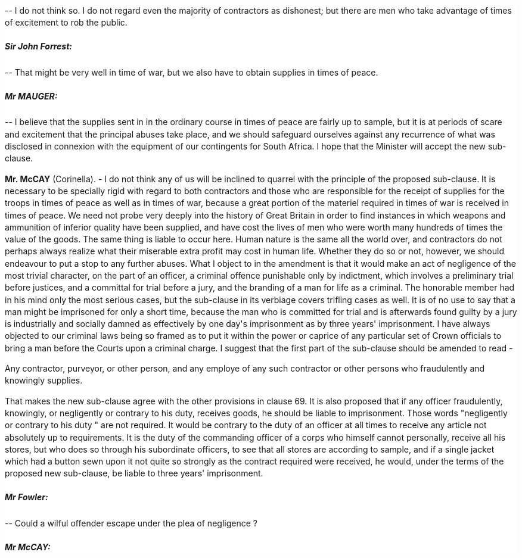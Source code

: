 -- I do not think so. I do not regard even the majority of contractors as dishonest; but there are men who take advantage of times of excitement to rob the public. 

##### Sir John Forrest:

-- That might be very well in time of war, but we also have to obtain supplies in times of peace. 

##### Mr MAUGER:

-- I believe that the supplies sent in in the ordinary course in times of peace are fairly up to sample, but it is at periods of scare and excitement that the principal abuses take place, and we should safeguard ourselves against any recurrence of what was disclosed in connexion with the equipment of our contingents for South Africa. I hope that the Minister will accept the new sub-clause. 


 **Mr. McCAY** (Corinella). - I do not think any of us will be inclined to quarrel with the principle of the proposed sub-clause. It is necessary to be specially rigid with regard to both contractors and those who are responsible for the receipt of supplies for the troops in times of peace as well as in times of war, because a great portion of the materiel required in times of war is received in times of peace. We need not probe very deeply into the history of Great Britain in order to find instances in which weapons and ammunition of inferior quality have been supplied, and have cost the lives of men who were worth many hundreds of times the value of the goods. The same thing is liable to occur here. Human nature is the same all the  world over, and contractors do not perhaps always realize what their miserable extra profit may cost in human life. Whether they do so or not, however, we should endeavour to put a stop to any further abuses. What I object to in the amendment is that it would make an act of negligence of the most trivial character, on the part of an officer, a criminal offence punishable only by indictment, which involves a preliminary trial before justices, and a committal for trial before a jury, and the branding of a man for life as a criminal. The honorable member had in his mind only the most serious cases, but the sub-clause in its verbiage covers trifling cases as well. It is of no use to say that a man might be imprisoned for only a short time, because the man who is committed for trial and is afterwards found guilty by a jury is industrially and socially damned as effectively by one day's imprisonment as by three years' imprisonment. I have always objected to our criminal laws being so framed as to put it within the power or caprice of any particular set of Crown officials to bring a man before the Courts upon a criminal charge. I suggest that the first part of the sub-clause should be amended to read - 

Any contractor, purveyor, or other person, and any employe of any such contractor or other persons who fraudulently and knowingly supplies. 

That makes the new sub-clause agree with the other provisions in clause 69. It is also proposed that if any officer fraudulently, knowingly, or negligently or contrary to his duty, receives goods, he should be liable to imprisonment. Those words "negligently or contrary to his duty " are not required. It would be contrary to the duty of an officer at all times to receive any article not absolutely up to requirements. It is the duty of the commanding officer of a corps who himself cannot personally, receive all his stores, but who does so through his subordinate officers, to see that all stores are according to sample, and if a single jacket which had a button sewn upon it not quite so strongly as the contract required were received, he would, under the terms of the proposed new sub-clause, be liable to three years' imprisonment. 

##### Mr Fowler:

-- Could a wilful offender escape under the plea of negligence ? 

##### Mr McCAY:
